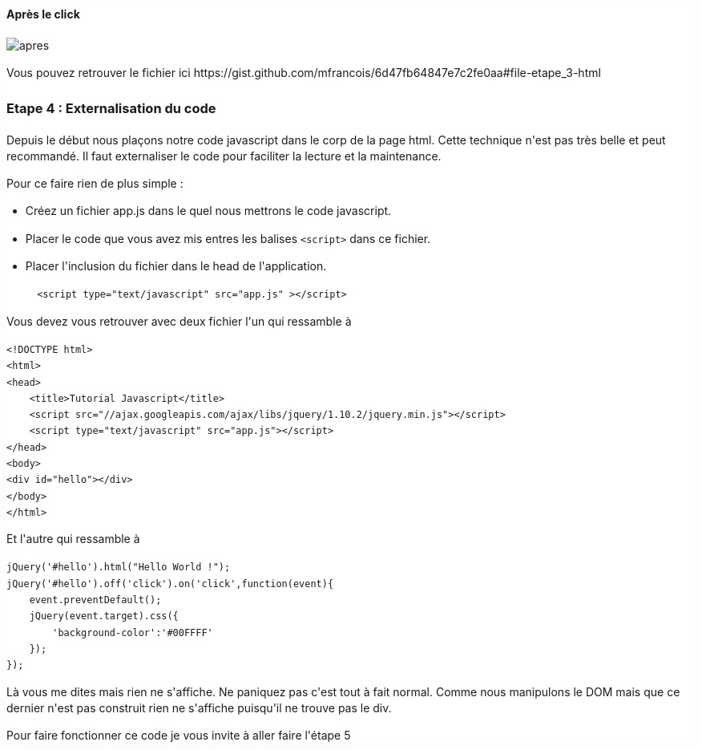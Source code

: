 #### Après le click
![apres](/markdown/javascript/_images/jquery/tutorial/step_0/click.jpg)


<div class="alert alert-info">Vous pouvez retrouver le fichier ici https://gist.github.com/mfrancois/6d47fb64847e7c2fe0aa#file-etape_3-html</div>

<a name="doc-ext"></a>
### Etape 4 : Externalisation du code
Depuis le début nous plaçons notre code javascript dans le corp de la page html.
Cette technique n'est pas très belle et peut recommandé.
Il faut externaliser le code pour faciliter la lecture et la maintenance.

Pour ce faire rien de plus simple :

* Créez un fichier app.js dans le quel nous mettrons le code javascript.
* Placer le code que vous avez mis entres les balises `<script>` dans ce fichier.
* Placer l'inclusion du fichier dans le head de l'application.


        <script type="text/javascript" src="app.js" ></script>


Vous devez vous retrouver avec deux fichier l'un qui ressamble à


    <!DOCTYPE html>
    <html>
    <head>
        <title>Tutorial Javascript</title>
        <script src="//ajax.googleapis.com/ajax/libs/jquery/1.10.2/jquery.min.js"></script>
        <script type="text/javascript" src="app.js"></script>
    </head>
    <body>
    <div id="hello"></div>
    </body>
    </html>


Et l'autre qui ressamble à

    jQuery('#hello').html("Hello World !");
    jQuery('#hello').off('click').on('click',function(event){
        event.preventDefault();
        jQuery(event.target).css({
            'background-color':'#00FFFF'
        });
    });




Là vous me dites mais rien ne s'affiche.
Ne paniquez pas c'est tout à fait normal.
Comme nous manipulons le DOM mais que ce dernier n'est pas construit rien ne s'affiche puisqu'il ne trouve pas le div.

Pour faire fonctionner ce code je vous invite à aller faire l'étape 5
